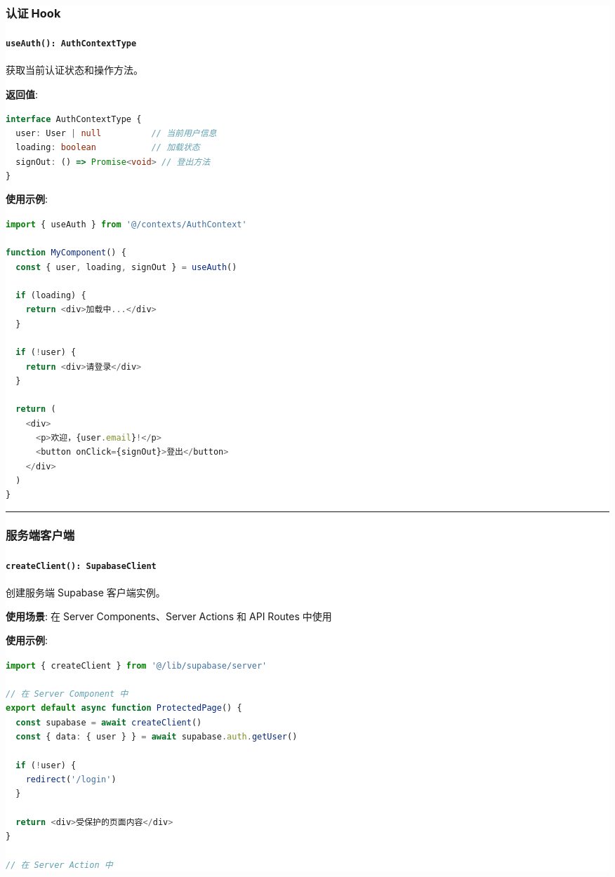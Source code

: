 
### 认证 Hook

#### `useAuth(): AuthContextType`

获取当前认证状态和操作方法。

**返回值**:
```typescript
interface AuthContextType {
  user: User | null          // 当前用户信息
  loading: boolean           // 加载状态
  signOut: () => Promise<void> // 登出方法
}
```

**使用示例**:
```typescript
import { useAuth } from '@/contexts/AuthContext'

function MyComponent() {
  const { user, loading, signOut } = useAuth()

  if (loading) {
    return <div>加载中...</div>
  }

  if (!user) {
    return <div>请登录</div>
  }

  return (
    <div>
      <p>欢迎，{user.email}!</p>
      <button onClick={signOut}>登出</button>
    </div>
  )
}
```

---

### 服务端客户端

#### `createClient(): SupabaseClient`

创建服务端 Supabase 客户端实例。

**使用场景**: 在 Server Components、Server Actions 和 API Routes 中使用

**使用示例**:
```typescript
import { createClient } from '@/lib/supabase/server'

// 在 Server Component 中
export default async function ProtectedPage() {
  const supabase = await createClient()
  const { data: { user } } = await supabase.auth.getUser()

  if (!user) {
    redirect('/login')
  }

  return <div>受保护的页面内容</div>
}

// 在 Server Action 中
```